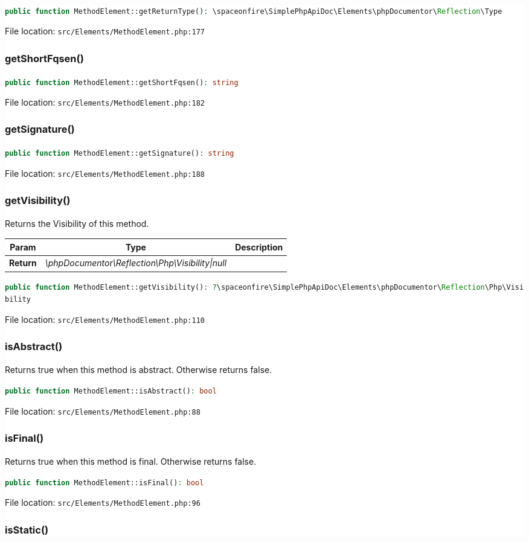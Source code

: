 ```php
public function MethodElement::getReturnType(): \spaceonfire\SimplePhpApiDoc\Elements\phpDocumentor\Reflection\Type
```

File location: `src/Elements/MethodElement.php:177`

### getShortFqsen()

```php
public function MethodElement::getShortFqsen(): string
```

File location: `src/Elements/MethodElement.php:182`

### getSignature()

```php
public function MethodElement::getSignature(): string
```

File location: `src/Elements/MethodElement.php:188`

### getVisibility()

Returns the Visibility of this method.

|Param|Type|Description|
|---|---|---|
|**Return**|*\phpDocumentor\Reflection\Php\Visibility&#124;null*||

```php
public function MethodElement::getVisibility(): ?\spaceonfire\SimplePhpApiDoc\Elements\phpDocumentor\Reflection\Php\Visibility
```

File location: `src/Elements/MethodElement.php:110`

### isAbstract()

Returns true when this method is abstract. Otherwise returns false.

```php
public function MethodElement::isAbstract(): bool
```

File location: `src/Elements/MethodElement.php:88`

### isFinal()

Returns true when this method is final. Otherwise returns false.

```php
public function MethodElement::isFinal(): bool
```

File location: `src/Elements/MethodElement.php:96`

### isStatic()
